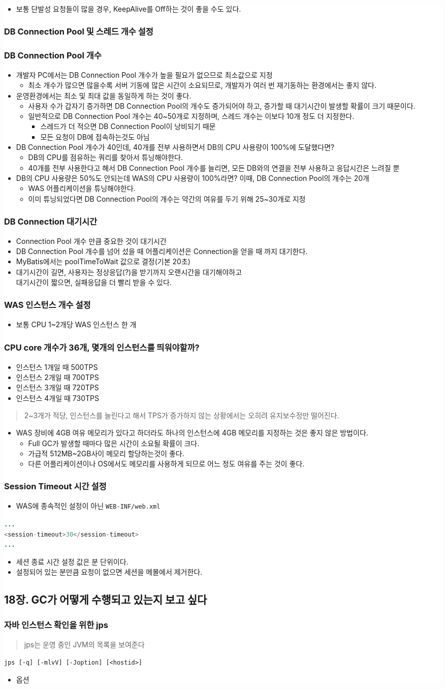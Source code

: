 - 보통 단발성 요청들이 많을 경우, KeepAlive를 Off하는 것이 좋을 수도 있다.
### DB Connection Pool 및 스레드 개수 설정
### DB Connection Pool 개수
- 개발자 PC에서는 DB Connection Pool 개수가 높을 필요가 없으므로 최소값으로 지정
    - 최소 개수가 많으면 많을수록 서버 기동에 많은 시간이 소요되므로, 개발자가 여러 번 재기동하는 환경에서는 좋지 않다.
- 운영환경에서는 최소 및 최대 값을 동일하게 하는 것이 좋다.
    - 사용자 수가 갑자기 증가하면 DB Connection Pool의 개수도 증가되어야 하고, 증가할 때 대기시간이 발생할 확률이 크기 때문이다.
    - 일반적으로 DB Connection Pool 개수는 40~50개로 지정하며, 스레드 개수는 이보다 10개 정도 더 지정한다.
        - 스레드가 더 적으면 DB Connection Pool이 낭비되기 때문
        - 모든 요청이 DB에 접속하는것도 아님
- DB Connection Pool 개수가 40인데, 40개를 전부 사용하면서 DB의 CPU 사용량이 100%에 도달했다면?
    - DB의 CPU를 점유하는 쿼리를 찾아서 튜닝해야한다.
    - 40개를 전부 사용한다고 해서 DB Connection Pool 개수를 늘리면, 모든 DB와의 연결을 전부 사용하고 응답시간은 느려질 뿐
- DB의 CPU 사용량은 50%도 안되는데 WAS의 CPU 사용량이 100%라면? 이때, DB Connection Pool의 개수는 20개
    - WAS 어플리케이션을 튜닝해야한다.
    - 이미 튜닝되었다면 DB Connection Pool의 개수는 약간의 여유를 두기 위해 25~30개로 지정
### DB Connection 대기시간
- Connection Pool 개수 만큼 중요한 것이 대기시간
- DB Connection Pool 개수를 넘어 섰을 때 어플리케이션은 Connection을 얻을 때 까지 대기한다.
- MyBatis에서는 poolTimeToWait 값으로 결정(기본 20초)
- 대기시간이 길면, 사용자는 정상응답(?)을 받기까지 오랜시간을 대기해야하고<br>
대기시간이 짧으면, 실패응답을 더 빨리 받을 수 있다.
### WAS 인스턴스 개수 설정
- 보통 CPU 1~2개당 WAS 인스턴스 한 개
### CPU core 개수가 36개, 몇개의 인스턴스를 띄워야할까?
- 인스턴스 1개일 때 500TPS
- 인스턴스 2개일 때 700TPS
- 인스턴스 3개일 때 720TPS
- 인스턴스 4개일 때 730TPS
> 2~3개가 적당, 인스턴스를 늘린다고 해서 TPS가 증가하지 않는 상황에서는 오히려 유지보수정만 떨어진다.
- WAS 장비에 4GB 여유 메모리가 있다고 하더라도 하나의 인스턴스에 4GB 메모리를 지정하는 것은 좋지 않은 방법이다.
    - Full GC가 발생할 때마다 많은 시간이 소요될 확률이 크다.
    - 가급적 512MB~2GB사이 메모리 할당하는것이 좋다.
    - 다른 어플리케이션이나 OS에서도 메모리를 사용하게 되므로 어느 정도 여유를 주는 것이 좋다.
### Session Timeout 시간 설정
- WAS에 종속적인 설정이 아닌 `WEB-INF/web.xml`
```java
...
<session-timeout>30</session-timeout>
...
```
- 세션 종료 시간 설정 값은 분 단위이다.
- 설정되어 있는 분만큼 요청이 없으면 세션을 메몰에서 제거한다.
## 18장. GC가 어떻게 수행되고 있는지 보고 싶다
### 자바 인스턴스 확인을 위한 jps
> jps는 운영 중인 JVM의 목록을 보여준다<br>
```shell
jps [-q] [-mlvV] [-Joption] [<hostid>]
```
- 옵션
